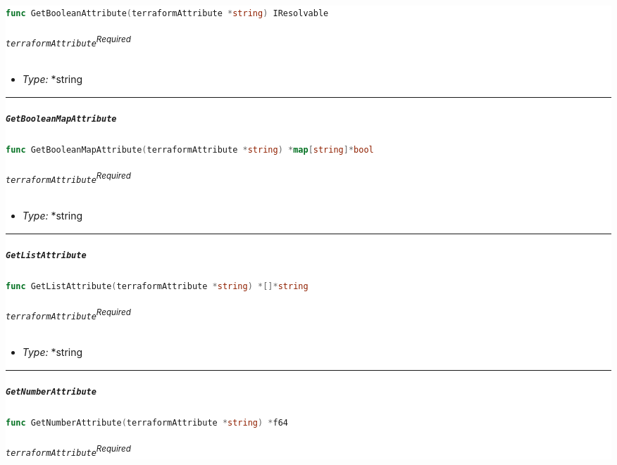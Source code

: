 ```go
func GetBooleanAttribute(terraformAttribute *string) IResolvable
```

###### `terraformAttribute`<sup>Required</sup> <a name="terraformAttribute" id="@cdktf/provider-github.repositoryDeployKey.RepositoryDeployKey.getBooleanAttribute.parameter.terraformAttribute"></a>

- *Type:* *string

---

##### `GetBooleanMapAttribute` <a name="GetBooleanMapAttribute" id="@cdktf/provider-github.repositoryDeployKey.RepositoryDeployKey.getBooleanMapAttribute"></a>

```go
func GetBooleanMapAttribute(terraformAttribute *string) *map[string]*bool
```

###### `terraformAttribute`<sup>Required</sup> <a name="terraformAttribute" id="@cdktf/provider-github.repositoryDeployKey.RepositoryDeployKey.getBooleanMapAttribute.parameter.terraformAttribute"></a>

- *Type:* *string

---

##### `GetListAttribute` <a name="GetListAttribute" id="@cdktf/provider-github.repositoryDeployKey.RepositoryDeployKey.getListAttribute"></a>

```go
func GetListAttribute(terraformAttribute *string) *[]*string
```

###### `terraformAttribute`<sup>Required</sup> <a name="terraformAttribute" id="@cdktf/provider-github.repositoryDeployKey.RepositoryDeployKey.getListAttribute.parameter.terraformAttribute"></a>

- *Type:* *string

---

##### `GetNumberAttribute` <a name="GetNumberAttribute" id="@cdktf/provider-github.repositoryDeployKey.RepositoryDeployKey.getNumberAttribute"></a>

```go
func GetNumberAttribute(terraformAttribute *string) *f64
```

###### `terraformAttribute`<sup>Required</sup> <a name="terraformAttribute" id="@cdktf/provider-github.repositoryDeployKey.RepositoryDeployKey.getNumberAttribute.parameter.terraformAttribute"></a>

